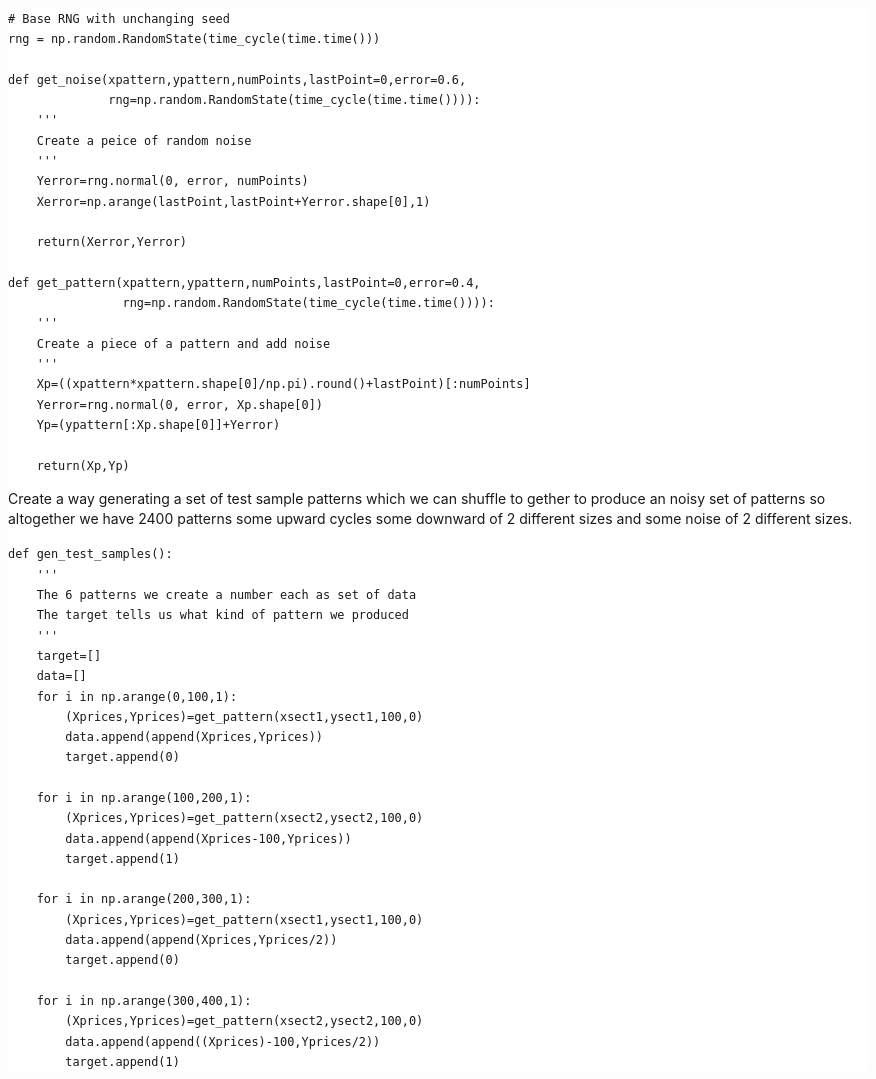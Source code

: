     # Base RNG with unchanging seed
    rng = np.random.RandomState(time_cycle(time.time()))
        
    def get_noise(xpattern,ypattern,numPoints,lastPoint=0,error=0.6,
                  rng=np.random.RandomState(time_cycle(time.time()))):
        '''
        Create a peice of random noise 
        '''
        Yerror=rng.normal(0, error, numPoints)
        Xerror=np.arange(lastPoint,lastPoint+Yerror.shape[0],1)
    
        return(Xerror,Yerror)
    
    def get_pattern(xpattern,ypattern,numPoints,lastPoint=0,error=0.4,
                    rng=np.random.RandomState(time_cycle(time.time()))):
        '''
        Create a piece of a pattern and add noise
        '''
        Xp=((xpattern*xpattern.shape[0]/np.pi).round()+lastPoint)[:numPoints]
        Yerror=rng.normal(0, error, Xp.shape[0])
        Yp=(ypattern[:Xp.shape[0]]+Yerror)
        
        return(Xp,Yp)


Create a way generating a set of test sample patterns which we can shuffle to
gether to produce an noisy set of patterns so altogether we have 2400 patterns
some upward cycles some downward of 2 different sizes and some noise of 2
different sizes.


    
    def gen_test_samples():
        '''
        The 6 patterns we create a number each as set of data
        The target tells us what kind of pattern we produced
        '''
        target=[]
        data=[]
        for i in np.arange(0,100,1):
            (Xprices,Yprices)=get_pattern(xsect1,ysect1,100,0)
            data.append(append(Xprices,Yprices))
            target.append(0)
        
        for i in np.arange(100,200,1):
            (Xprices,Yprices)=get_pattern(xsect2,ysect2,100,0)
            data.append(append(Xprices-100,Yprices))
            target.append(1)
    
        for i in np.arange(200,300,1):
            (Xprices,Yprices)=get_pattern(xsect1,ysect1,100,0)
            data.append(append(Xprices,Yprices/2))
            target.append(0)
    
        for i in np.arange(300,400,1):
            (Xprices,Yprices)=get_pattern(xsect2,ysect2,100,0)
            data.append(append((Xprices)-100,Yprices/2))
            target.append(1)
    